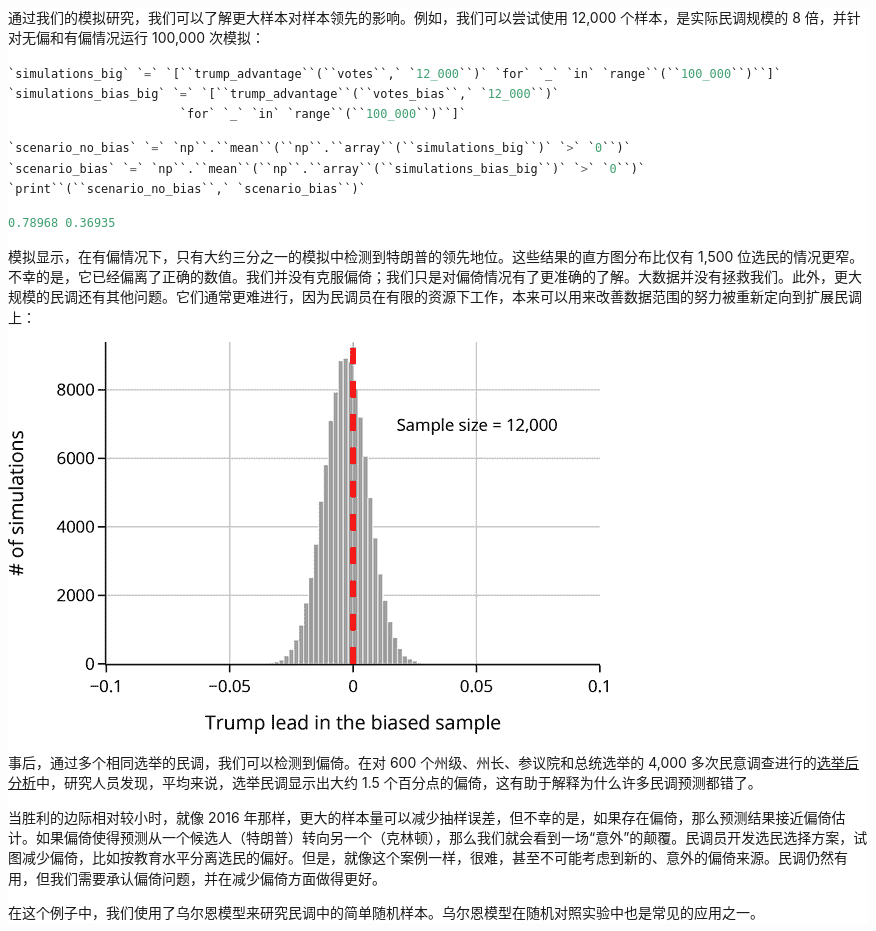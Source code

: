 通过我们的模拟研究，我们可以了解更大样本对样本领先的影响。例如，我们可以尝试使用 12,000 个样本，是实际民调规模的 8 倍，并针对无偏和有偏情况运行 100,000 次模拟：

```py
`simulations_big` `=` `[``trump_advantage``(``votes``,` `12_000``)` `for` `_` `in` `range``(``100_000``)``]`
`simulations_bias_big` `=` `[``trump_advantage``(``votes_bias``,` `12_000``)`
                        `for` `_` `in` `range``(``100_000``)``]`

```

```py
`scenario_no_bias` `=` `np``.``mean``(``np``.``array``(``simulations_big``)` `>` `0``)`
`scenario_bias` `=` `np``.``mean``(``np``.``array``(``simulations_bias_big``)` `>` `0``)`
`print``(``scenario_no_bias``,` `scenario_bias``)`

```

```py
0.78968 0.36935

```

模拟显示，在有偏情况下，只有大约三分之一的模拟中检测到特朗普的领先地位。这些结果的直方图分布比仅有 1,500 位选民的情况更窄。不幸的是，它已经偏离了正确的数值。我们并没有克服偏倚；我们只是对偏倚情况有了更准确的了解。大数据并没有拯救我们。此外，更大规模的民调还有其他问题。它们通常更难进行，因为民调员在有限的资源下工作，本来可以用来改善数据范围的努力被重新定向到扩展民调上：

![](img/leds_03in03.png)

事后，通过多个相同选举的民调，我们可以检测到偏倚。在对 600 个州级、州长、参议院和总统选举的 4,000 多次民意调查进行的[选举后分析](http://dx.doi.org/10.1080/01621459.2018.1448823)中，研究人员发现，平均来说，选举民调显示出大约 1.5 个百分点的偏倚，这有助于解释为什么许多民调预测都错了。

当胜利的边际相对较小时，就像 2016 年那样，更大的样本量可以减少抽样误差，但不幸的是，如果存在偏倚，那么预测结果接近偏倚估计。如果偏倚使得预测从一个候选人（特朗普）转向另一个（克林顿），那么我们就会看到一场“意外”的颠覆。民调员开发选民选择方案，试图减少偏倚，比如按教育水平分离选民的偏好。但是，就像这个案例一样，很难，甚至不可能考虑到新的、意外的偏倚来源。民调仍然有用，但我们需要承认偏倚问题，并在减少偏倚方面做得更好。

在这个例子中，我们使用了乌尔恩模型来研究民调中的简单随机样本。乌尔恩模型在随机对照实验中也是常见的应用之一。
